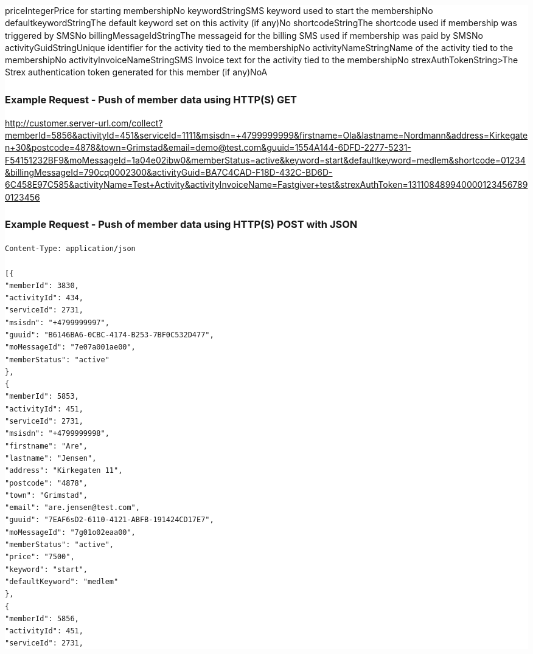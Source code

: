 <tr><td>price</td><td>Integer</td><td>Price for starting membership</td><td>No</td></tr>	
<tr><td>keyword</td><td>String</td><td>SMS keyword used to start the membership</td><td>No</td></tr>	
<tr><td>defaultkeyword</td><td>String</td><td>The default keyword set on this activity (if any)</td><td>No</td></tr>	
<tr><td>shortcode</td><td>String</td><td>The shortcode used if membership was triggered by SMS</td><td>No</td></tr>
<tr><td>billingMessageId</td><td>String</td><td>The messageid for the billing SMS used if membership was paid by SMS</td><td>No</td></tr>
<tr><td>activityGuid</td><td>String</td><td>Unique identifier for the activity tied to the membership</td><td>No</td></tr>
<tr><td>activityName</td><td>String</td><td>Name of the activity tied to the membership</td><td>No</td></tr>
<tr><td>activityInvoiceName</td><td>String</td><td>SMS Invoice text for the activity tied to the membership</td><td>No</td></tr>
<tr><td>strexAuthToken</td><td>String></td><td>The Strex authentication token generated for this member (if any)</td><td>No</td></tr>A
</table>


### Example Request - Push of member data using HTTP(S) GET

http://customer.server-url.com/collect?memberId=5856&activityId=451&serviceId=1111&msisdn=+4799999999&firstname=Ola&lastname=Nordmann&address=Kirkegaten+30&postcode=4878&town=Grimstad&email=demo@test.com&guuid=1554A144-6DFD-2277-5231-F54151232BF9&moMessageId=1a04e02ibw0&memberStatus=active&keyword=start&defaultkeyword=medlem&shortcode=01234&billingMessageId=790cq0002300&activityGuid=BA7C4CAD-F18D-432C-BD6D-6C458E97C585&activityName=Test+Activity&activityInvoiceName=Fastgiver+test&strexAuthToken=1311084899400001234567890123456

### Example Request - Push of member data using HTTP(S) POST with JSON

	Content-Type: application/json

	[{
	"memberId": 3830,
	"activityId": 434,
	"serviceId": 2731,
	"msisdn": "+4799999997",
	"guuid": "B6146BA6-0CBC-4174-B253-7BF0C532D477",
	"moMessageId": "7e07a001ae00",
	"memberStatus": "active"
	},
	{
	"memberId": 5853,
	"activityId": 451,
	"serviceId": 2731,
	"msisdn": "+4799999998",
	"firstname": "Are",
	"lastname": "Jensen",
	"address": "Kirkegaten 11",
	"postcode": "4878",
	"town": "Grimstad",
	"email": "are.jensen@test.com",
	"guuid": "7EAF6sD2-6110-4121-ABFB-191424CD17E7",
	"moMessageId": "7g01o02eaa00",
	"memberStatus": "active",
	"price": "7500",
	"keyword": "start",
    "defaultKeyword": "medlem"
	},
	{
	"memberId": 5856,
	"activityId": 451,
	"serviceId": 2731,